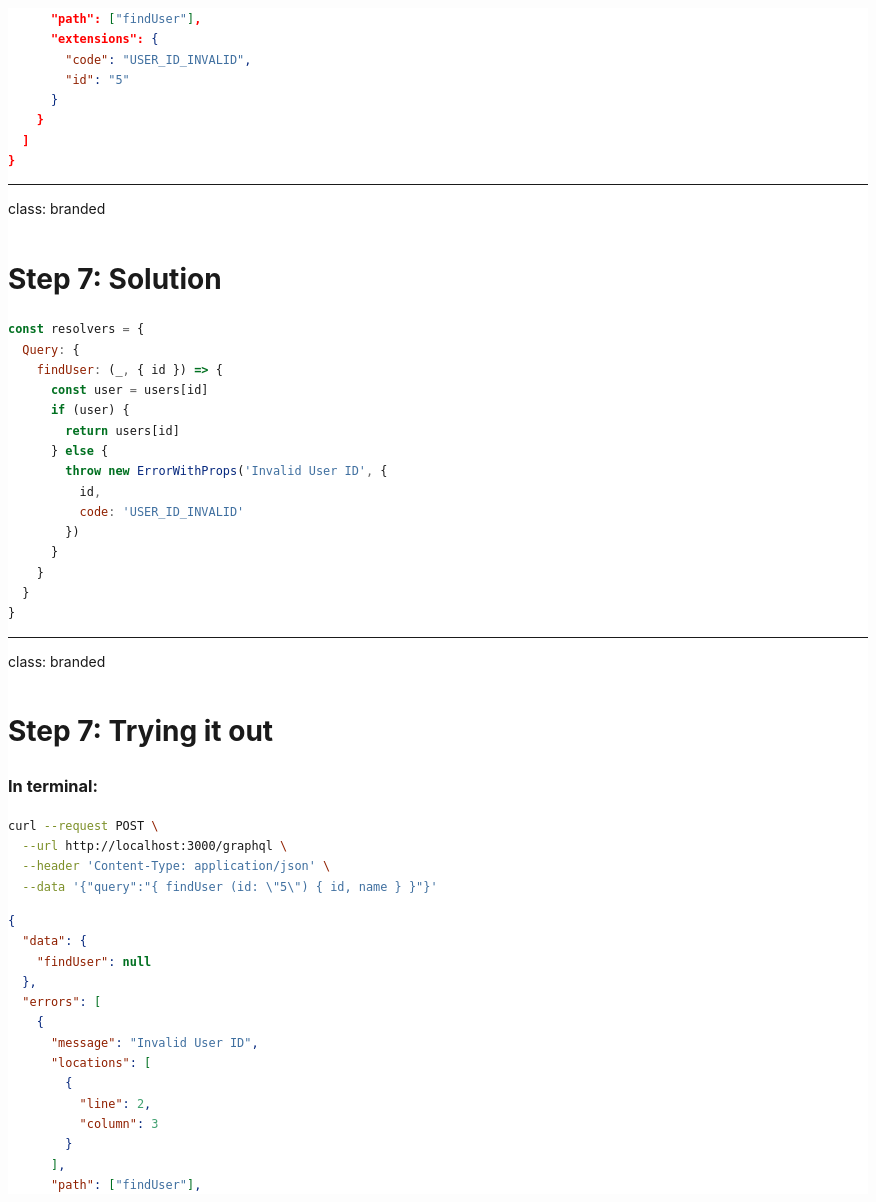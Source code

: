 ```json
      "path": ["findUser"],
      "extensions": {
        "code": "USER_ID_INVALID",
        "id": "5"
      }
    }
  ]
}
```

---

class: branded

# Step 7: Solution

```js
const resolvers = {
  Query: {
    findUser: (_, { id }) => {
      const user = users[id]
      if (user) {
        return users[id]
      } else {
        throw new ErrorWithProps('Invalid User ID', {
          id,
          code: 'USER_ID_INVALID'
        })
      }
    }
  }
}
```

---

class: branded

# Step 7: Trying it out

### In terminal:

```bash
curl --request POST \
  --url http://localhost:3000/graphql \
  --header 'Content-Type: application/json' \
  --data '{"query":"{ findUser (id: \"5\") { id, name } }"}'
```

```json
{
  "data": {
    "findUser": null
  },
  "errors": [
    {
      "message": "Invalid User ID",
      "locations": [
        {
          "line": 2,
          "column": 3
        }
      ],
      "path": ["findUser"],
```